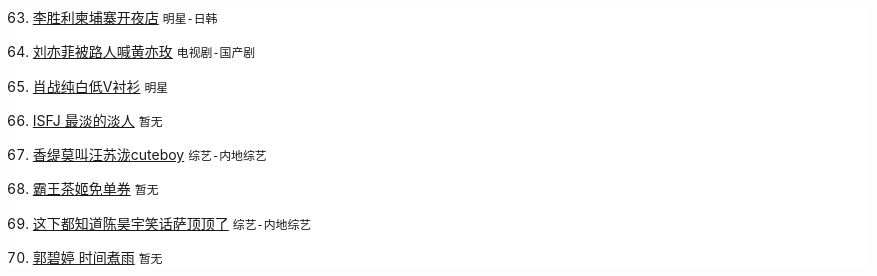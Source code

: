 63. [李胜利柬埔寨开夜店](https://m.weibo.cn/search?containerid=100103type%3D1%26t%3D10%26q%3D%23%E6%9D%8E%E8%83%9C%E5%88%A9%E6%9F%AC%E5%9F%94%E5%AF%A8%E5%BC%80%E5%A4%9C%E5%BA%97%23&stream_entry_id=31&isnewpage=1&extparam=seat%3D1%26realpos%3D35%26pos%3D36%26flag%3D0%26filter_type%3Drealtimehot%26c_type%3D31%26band_rank%3D35%26stream_entry_id%3D31%26cate%3D5001%26q%3D%2523%25E6%259D%258E%25E8%2583%259C%25E5%2588%25A9%25E6%259F%25AC%25E5%259F%2594%25E5%25AF%25A8%25E5%25BC%2580%25E5%25A4%259C%25E5%25BA%2597%2523%26dgr%3D0%26lcate%3D5001%26display_time%3D1716548674%26pre_seqid%3D1716548674623016536226) `明星-日韩` 

64. [刘亦菲被路人喊黄亦玫](https://m.weibo.cn/search?containerid=100103type%3D1%26t%3D10%26q%3D%23%E5%88%98%E4%BA%A6%E8%8F%B2%E8%A2%AB%E8%B7%AF%E4%BA%BA%E5%96%8A%E9%BB%84%E4%BA%A6%E7%8E%AB%23&stream_entry_id=31&isnewpage=1&extparam=seat%3D1%26realpos%3D36%26pos%3D37%26flag%3D1%26filter_type%3Drealtimehot%26c_type%3D31%26band_rank%3D36%26stream_entry_id%3D31%26cate%3D5001%26q%3D%2523%25E5%2588%2598%25E4%25BA%25A6%25E8%258F%25B2%25E8%25A2%25AB%25E8%25B7%25AF%25E4%25BA%25BA%25E5%2596%258A%25E9%25BB%2584%25E4%25BA%25A6%25E7%258E%25AB%2523%26dgr%3D0%26lcate%3D5001%26display_time%3D1716548674%26pre_seqid%3D1716548674623016536226) `电视剧-国产剧` 

65. [肖战纯白低V衬衫](https://m.weibo.cn/search?containerid=100103type%3D1%26t%3D10%26q%3D%23%E8%82%96%E6%88%98%E7%BA%AF%E7%99%BD%E4%BD%8EV%E8%A1%AC%E8%A1%AB%23&stream_entry_id=31&isnewpage=1&extparam=seat%3D1%26realpos%3D37%26pos%3D38%26flag%3D1%26filter_type%3Drealtimehot%26c_type%3D31%26band_rank%3D37%26stream_entry_id%3D31%26cate%3D5001%26q%3D%2523%25E8%2582%2596%25E6%2588%2598%25E7%25BA%25AF%25E7%2599%25BD%25E4%25BD%258EV%25E8%25A1%25AC%25E8%25A1%25AB%2523%26dgr%3D0%26lcate%3D5001%26display_time%3D1716548674%26pre_seqid%3D1716548674623016536226) `明星` 

66. [ISFJ 最淡的淡人](https://m.weibo.cn/search?containerid=100103type%3D1%26t%3D10%26q%3DISFJ+%E6%9C%80%E6%B7%A1%E7%9A%84%E6%B7%A1%E4%BA%BA&stream_entry_id=31&isnewpage=1&extparam=seat%3D1%26realpos%3D38%26pos%3D39%26flag%3D0%26filter_type%3Drealtimehot%26c_type%3D31%26band_rank%3D38%26stream_entry_id%3D31%26cate%3D5001%26q%3DISFJ%2520%25E6%259C%2580%25E6%25B7%25A1%25E7%259A%2584%25E6%25B7%25A1%25E4%25BA%25BA%26dgr%3D0%26lcate%3D5001%26display_time%3D1716548674%26pre_seqid%3D1716548674623016536226) `暂无` 

67. [香缇莫叫汪苏泷cuteboy](https://m.weibo.cn/search?containerid=100103type%3D1%26t%3D10%26q%3D%E9%A6%99%E7%BC%87%E8%8E%AB%E5%8F%AB%E6%B1%AA%E8%8B%8F%E6%B3%B7cuteboy&stream_entry_id=31&isnewpage=1&extparam=seat%3D1%26realpos%3D39%26pos%3D40%26flag%3D1%26filter_type%3Drealtimehot%26c_type%3D31%26band_rank%3D39%26stream_entry_id%3D31%26cate%3D5001%26q%3D%25E9%25A6%2599%25E7%25BC%2587%25E8%258E%25AB%25E5%258F%25AB%25E6%25B1%25AA%25E8%258B%258F%25E6%25B3%25B7cuteboy%26dgr%3D0%26lcate%3D5001%26display_time%3D1716548674%26pre_seqid%3D1716548674623016536226) `综艺-内地综艺` 

68. [霸王茶姬免单券](https://m.weibo.cn/search?containerid=100103type%3D1%26t%3D10%26q%3D%E9%9C%B8%E7%8E%8B%E8%8C%B6%E5%A7%AC%E5%85%8D%E5%8D%95%E5%88%B8&stream_entry_id=31&isnewpage=1&extparam=seat%3D1%26realpos%3D40%26pos%3D41%26flag%3D0%26filter_type%3Drealtimehot%26c_type%3D31%26band_rank%3D40%26stream_entry_id%3D31%26cate%3D5001%26q%3D%25E9%259C%25B8%25E7%258E%258B%25E8%258C%25B6%25E5%25A7%25AC%25E5%2585%258D%25E5%258D%2595%25E5%2588%25B8%26dgr%3D0%26lcate%3D5001%26display_time%3D1716548674%26pre_seqid%3D1716548674623016536226) `暂无` 

69. [这下都知道陈昊宇笑话萨顶顶了](https://m.weibo.cn/search?containerid=100103type%3D1%26t%3D10%26q%3D%23%E8%BF%99%E4%B8%8B%E9%83%BD%E7%9F%A5%E9%81%93%E9%99%88%E6%98%8A%E5%AE%87%E7%AC%91%E8%AF%9D%E8%90%A8%E9%A1%B6%E9%A1%B6%E4%BA%86%23&stream_entry_id=31&isnewpage=1&extparam=seat%3D1%26realpos%3D42%26pos%3D43%26flag%3D1%26filter_type%3Drealtimehot%26c_type%3D31%26band_rank%3D42%26stream_entry_id%3D31%26cate%3D5001%26q%3D%2523%25E8%25BF%2599%25E4%25B8%258B%25E9%2583%25BD%25E7%259F%25A5%25E9%2581%2593%25E9%2599%2588%25E6%2598%258A%25E5%25AE%2587%25E7%25AC%2591%25E8%25AF%259D%25E8%2590%25A8%25E9%25A1%25B6%25E9%25A1%25B6%25E4%25BA%2586%2523%26dgr%3D0%26lcate%3D5001%26display_time%3D1716548674%26pre_seqid%3D1716548674623016536226) `综艺-内地综艺` 

70. [郭碧婷 时间煮雨](https://m.weibo.cn/search?containerid=100103type%3D1%26t%3D10%26q%3D%E9%83%AD%E7%A2%A7%E5%A9%B7+%E6%97%B6%E9%97%B4%E7%85%AE%E9%9B%A8&stream_entry_id=31&isnewpage=1&extparam=seat%3D1%26realpos%3D43%26pos%3D44%26flag%3D0%26filter_type%3Drealtimehot%26c_type%3D31%26band_rank%3D43%26stream_entry_id%3D31%26cate%3D5001%26q%3D%25E9%2583%25AD%25E7%25A2%25A7%25E5%25A9%25B7%2520%25E6%2597%25B6%25E9%2597%25B4%25E7%2585%25AE%25E9%259B%25A8%26dgr%3D0%26lcate%3D5001%26display_time%3D1716548674%26pre_seqid%3D1716548674623016536226) `暂无` 
